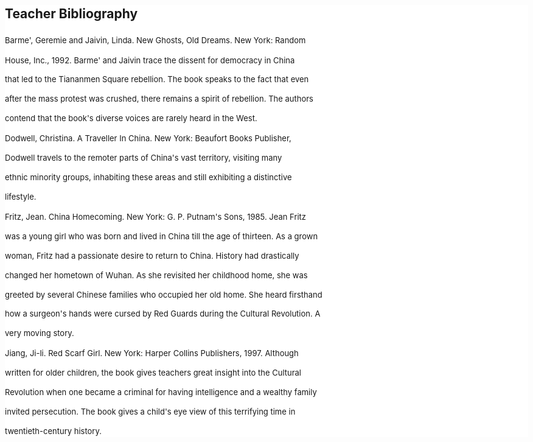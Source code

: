  <h2>
  Teacher Bibliography
 </h2>
 <font size="-1">
  Barme', Geremie and Jaivin, Linda.  New Ghosts, Old Dreams.  New York:  Random
  <p>
   House, Inc., 1992.  Barme' and Jaivin trace the dissent for democracy in China
  </p>
  <p>
   that led to the Tiananmen Square rebellion.  The book speaks to the fact that even
  </p>
  <p>
   after the  mass protest was crushed, there remains a spirit of rebellion.  The authors
  </p>
  <p>
   contend that the book's diverse voices are rarely heard in the West.
  </p>
</font>
 <font size="-1">
  Dodwell, Christina.  A Traveller In China.  New York:  Beaufort Books Publisher,
  <p>
   Dodwell travels to the remoter parts of China's vast territory, visiting many
  </p>
  <p>
   ethnic minority groups, inhabiting these areas and still exhibiting a distinctive
  </p>
  <p>
   lifestyle.
  </p>
</font>
 <font size="-1">
  Fritz, Jean.  China Homecoming.  New York:  G. P. Putnam's Sons, 1985.  Jean Fritz
  <p>
   was a young girl who was born and lived in China till the age of thirteen.  As a grown
  </p>
  <p>
   woman, Fritz had a passionate desire to return to China.  History had drastically
  </p>
  <p>
   changed her hometown of Wuhan.  As she revisited her childhood home, she was
  </p>
  <p>
   greeted by several Chinese families who occupied her old home.  She heard firsthand
  </p>
  <p>
   how a surgeon's hands were cursed by Red Guards during the Cultural Revolution.  A
  </p>
  <p>
   very moving story.
  </p>
</font>
 <font size="-1">
  Jiang, Ji-li.  Red Scarf Girl.  New York:  Harper Collins Publishers, 1997.  Although
  <p>
   written for older children, the book gives teachers great insight into the Cultural
  </p>
  <p>
   Revolution when one became a criminal for having intelligence and a wealthy family
  </p>
  <p>
   invited persecution.  The book gives a child's eye view of this terrifying time in
  </p>
  <p>
   twentieth-century history.